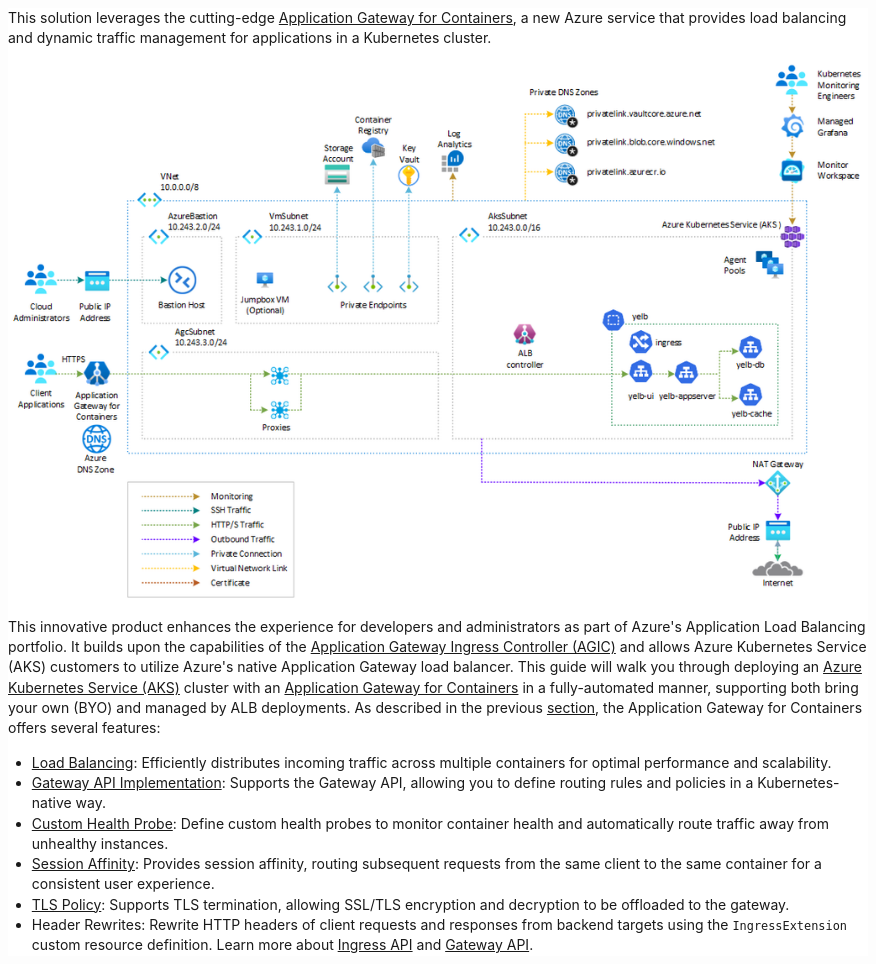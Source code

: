 This solution leverages the cutting-edge [Application Gateway for Containers](https://learn.microsoft.com/en-us/azure/application-gateway/for-containers/overview), a new Azure service that provides load balancing and dynamic traffic management for applications in a Kubernetes cluster.

![Use Azure Application Gateway for Containers](../images/application-gateway-for-containers-aks.png)

This innovative product enhances the experience for developers and administrators as part of Azure's Application Load Balancing portfolio. It builds upon the capabilities of the [Application Gateway Ingress Controller (AGIC)](https://learn.microsoft.com/en-us/azure/application-gateway/ingress-controller-overview) and allows Azure Kubernetes Service (AKS) customers to utilize Azure's native Application Gateway load balancer. This guide will walk you through deploying an [Azure Kubernetes Service (AKS)](https://docs.microsoft.com/en-us/azure/aks/intro-kubernetes) cluster with an [Application Gateway for Containers](https://learn.microsoft.com/en-us/azure/application-gateway/for-containers/overview) in a fully-automated manner, supporting both bring your own (BYO) and managed by ALB deployments. As described in the previous [section](#azure-application-gateway-for-containers), the Application Gateway for Containers offers several features:

- [Load Balancing](https://learn.microsoft.com/en-us/azure/application-gateway/for-containers/overview#load-balancing-features): Efficiently distributes incoming traffic across multiple containers for optimal performance and scalability.
- [Gateway API Implementation](https://learn.microsoft.com/en-us/azure/application-gateway/for-containers/overview#implementation-of-gateway-api): Supports the Gateway API, allowing you to define routing rules and policies in a Kubernetes-native way.
- [Custom Health Probe](https://learn.microsoft.com/en-us/azure/application-gateway/for-containers/custom-health-probe): Define custom health probes to monitor container health and automatically route traffic away from unhealthy instances.
- [Session Affinity](https://learn.microsoft.com/en-us/azure/application-gateway/for-containers/session-affinity?tabs=session-affinity-gateway-api): Provides session affinity, routing subsequent requests from the same client to the same container for a consistent user experience.
- [TLS Policy](https://learn.microsoft.com/en-us/azure/application-gateway/for-containers/tls-policy?tabs=tls-policy-gateway-api): Supports TLS termination, allowing SSL/TLS encryption and decryption to be offloaded to the gateway.
- Header Rewrites: Rewrite HTTP headers of client requests and responses from backend targets using the `IngressExtension` custom resource definition. Learn more about [Ingress API](https://learn.microsoft.com/en-us/azure/application-gateway/for-containers/how-to-header-rewrite-ingress-api) and [Gateway API](https://learn.microsoft.com/en-us/azure/application-gateway/for-containers/how-to-header-rewrite-gateway-api).